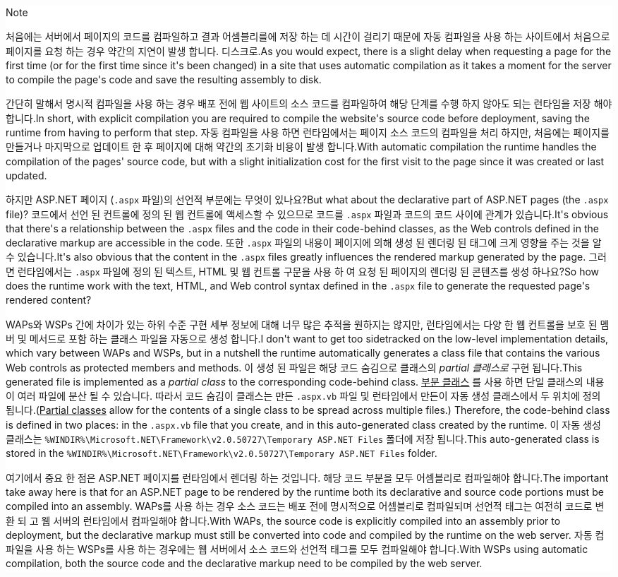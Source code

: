 > [!NOTE]
> <span data-ttu-id="f23c5-140">처음에는 서버에서 페이지의 코드를 컴파일하고 결과 어셈블리를에 저장 하는 데 시간이 걸리기 때문에 자동 컴파일을 사용 하는 사이트에서 처음으로 페이지를 요청 하는 경우 약간의 지연이 발생 합니다. 디스크로.</span><span class="sxs-lookup"><span data-stu-id="f23c5-140">As you would expect, there is a slight delay when requesting a page for the first time (or for the first time since it's been changed) in a site that uses automatic compilation as it takes a moment for the server to compile the page's code and save the resulting assembly to disk.</span></span>

<span data-ttu-id="f23c5-141">간단히 말해서 명시적 컴파일을 사용 하는 경우 배포 전에 웹 사이트의 소스 코드를 컴파일하여 해당 단계를 수행 하지 않아도 되는 런타임을 저장 해야 합니다.</span><span class="sxs-lookup"><span data-stu-id="f23c5-141">In short, with explicit compilation you are required to compile the website's source code before deployment, saving the runtime from having to perform that step.</span></span> <span data-ttu-id="f23c5-142">자동 컴파일을 사용 하면 런타임에서는 페이지 소스 코드의 컴파일을 처리 하지만, 처음에는 페이지를 만들거나 마지막으로 업데이트 한 후 페이지에 대해 약간의 초기화 비용이 발생 합니다.</span><span class="sxs-lookup"><span data-stu-id="f23c5-142">With automatic compilation the runtime handles the compilation of the pages' source code, but with a slight initialization cost for the first visit to the page since it was created or last updated.</span></span>

<span data-ttu-id="f23c5-143">하지만 ASP.NET 페이지 (`.aspx` 파일)의 선언적 부분에는 무엇이 있나요?</span><span class="sxs-lookup"><span data-stu-id="f23c5-143">But what about the declarative part of ASP.NET pages (the `.aspx` file)?</span></span> <span data-ttu-id="f23c5-144">코드에서 선언 된 컨트롤에 정의 된 웹 컨트롤에 액세스할 수 있으므로 코드를 `.aspx` 파일과 코드의 코드 사이에 관계가 있습니다.</span><span class="sxs-lookup"><span data-stu-id="f23c5-144">It's obvious that there's a relationship between the `.aspx` files and the code in their code-behind classes, as the Web controls defined in the declarative markup are accessible in the code.</span></span> <span data-ttu-id="f23c5-145">또한 `.aspx` 파일의 내용이 페이지에 의해 생성 된 렌더링 된 태그에 크게 영향을 주는 것을 알 수 있습니다.</span><span class="sxs-lookup"><span data-stu-id="f23c5-145">It's also obvious that the content in the `.aspx` files greatly influences the rendered markup generated by the page.</span></span> <span data-ttu-id="f23c5-146">그러면 런타임에서는 `.aspx` 파일에 정의 된 텍스트, HTML 및 웹 컨트롤 구문을 사용 하 여 요청 된 페이지의 렌더링 된 콘텐츠를 생성 하나요?</span><span class="sxs-lookup"><span data-stu-id="f23c5-146">So how does the runtime work with the text, HTML, and Web control syntax defined in the `.aspx` file to generate the requested page's rendered content?</span></span>

<span data-ttu-id="f23c5-147">WAPs와 WSPs 간에 차이가 있는 하위 수준 구현 세부 정보에 대해 너무 많은 추적을 원하지는 않지만, 런타임에서는 다양 한 웹 컨트롤을 보호 된 멤버 및 메서드로 포함 하는 클래스 파일을 자동으로 생성 합니다.</span><span class="sxs-lookup"><span data-stu-id="f23c5-147">I don't want to get too sidetracked on the low-level implementation details, which vary between WAPs and WSPs, but in a nutshell the runtime automatically generates a class file that contains the various Web controls as protected members and methods.</span></span> <span data-ttu-id="f23c5-148">이 생성 된 파일은 해당 코드 숨김으로 클래스의 *partial 클래스로* 구현 됩니다.</span><span class="sxs-lookup"><span data-stu-id="f23c5-148">This generated file is implemented as a *partial class* to the corresponding code-behind class.</span></span> <span data-ttu-id="f23c5-149">[부분 클래스](http://www.dotnet-guide.com/partialclasses.html) 를 사용 하면 단일 클래스의 내용이 여러 파일에 분산 될 수 있습니다. 따라서 코드 숨김이 클래스는 만든 `.aspx.vb` 파일 및 런타임에서 만든이 자동 생성 클래스에서 두 위치에 정의 됩니다.</span><span class="sxs-lookup"><span data-stu-id="f23c5-149">([Partial classes](http://www.dotnet-guide.com/partialclasses.html) allow for the contents of a single class to be spread across multiple files.) Therefore, the code-behind class is defined in two places: in the `.aspx.vb` file that you create, and in this auto-generated class created by the runtime.</span></span> <span data-ttu-id="f23c5-150">이 자동 생성 클래스는 `%WINDIR%\Microsoft.NET\Framework\v2.0.50727\Temporary ASP.NET Files` 폴더에 저장 됩니다.</span><span class="sxs-lookup"><span data-stu-id="f23c5-150">This auto-generated class is stored in the `%WINDIR%\Microsoft.NET\Framework\v2.0.50727\Temporary ASP.NET Files` folder.</span></span>

<span data-ttu-id="f23c5-151">여기에서 중요 한 점은 ASP.NET 페이지를 런타임에서 렌더링 하는 것입니다. 해당 코드 부분을 모두 어셈블리로 컴파일해야 합니다.</span><span class="sxs-lookup"><span data-stu-id="f23c5-151">The important take away here is that for an ASP.NET page to be rendered by the runtime both its declarative and source code portions must be compiled into an assembly.</span></span> <span data-ttu-id="f23c5-152">WAPs를 사용 하는 경우 소스 코드는 배포 전에 명시적으로 어셈블리로 컴파일되며 선언적 태그는 여전히 코드로 변환 되 고 웹 서버의 런타임에서 컴파일해야 합니다.</span><span class="sxs-lookup"><span data-stu-id="f23c5-152">With WAPs, the source code is explicitly compiled into an assembly prior to deployment, but the declarative markup must still be converted into code and compiled by the runtime on the web server.</span></span> <span data-ttu-id="f23c5-153">자동 컴파일을 사용 하는 WSPs를 사용 하는 경우에는 웹 서버에서 소스 코드와 선언적 태그를 모두 컴파일해야 합니다.</span><span class="sxs-lookup"><span data-stu-id="f23c5-153">With WSPs using automatic compilation, both the source code and the declarative markup need to be compiled by the web server.</span></span>
